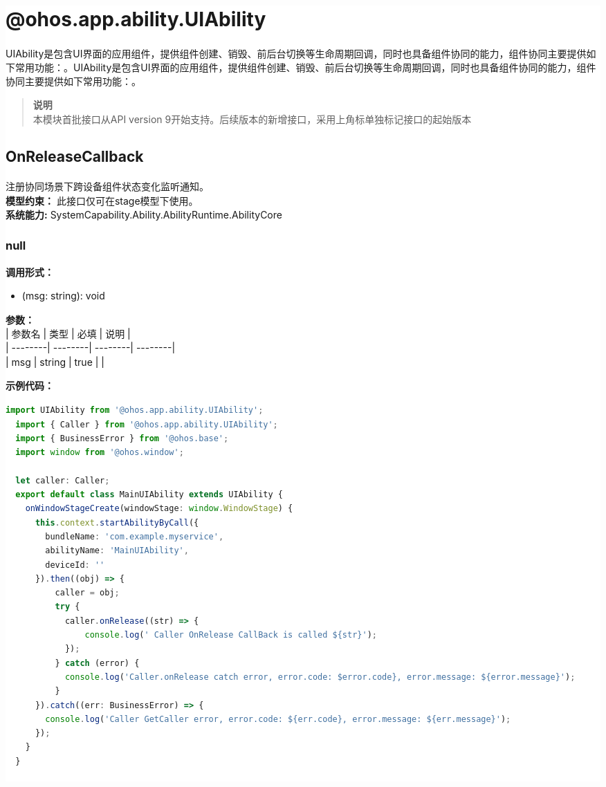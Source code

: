 # @ohos.app.ability.UIAbility    
UIAbility是包含UI界面的应用组件，提供组件创建、销毁、前后台切换等生命周期回调，同时也具备组件协同的能力，组件协同主要提供如下常用功能：。UIAbility是包含UI界面的应用组件，提供组件创建、销毁、前后台切换等生命周期回调，同时也具备组件协同的能力，组件协同主要提供如下常用功能：。  
> **说明**   
>本模块首批接口从API version 9开始支持。后续版本的新增接口，采用上角标单独标记接口的起始版本  
    
## OnReleaseCallback    
注册协同场景下跨设备组件状态变化监听通知。  
 **模型约束：** 此接口仅可在stage模型下使用。  
 **系统能力:**  SystemCapability.Ability.AbilityRuntime.AbilityCore    
### null  
 **调用形式：**     
- (msg: string): void  
    
 **参数：**     
| 参数名 | 类型 | 必填 | 说明 |  
| --------| --------| --------| --------|  
| msg | string | true |  |  
    
 **示例代码：**   
```ts    
import UIAbility from '@ohos.app.ability.UIAbility';  
  import { Caller } from '@ohos.app.ability.UIAbility';  
  import { BusinessError } from '@ohos.base';  
  import window from '@ohos.window';  
  
  let caller: Caller;  
  export default class MainUIAbility extends UIAbility {  
    onWindowStageCreate(windowStage: window.WindowStage) {  
      this.context.startAbilityByCall({  
        bundleName: 'com.example.myservice',  
        abilityName: 'MainUIAbility',  
        deviceId: ''  
      }).then((obj) => {  
          caller = obj;  
          try {  
            caller.onRelease((str) => {  
                console.log(' Caller OnRelease CallBack is called ${str}');  
            });  
          } catch (error) {  
            console.log('Caller.onRelease catch error, error.code: $error.code}, error.message: ${error.message}');  
          }  
      }).catch((err: BusinessError) => {  
        console.log('Caller GetCaller error, error.code: ${err.code}, error.message: ${err.message}');  
      });  
    }  
  }  
    
```    
  